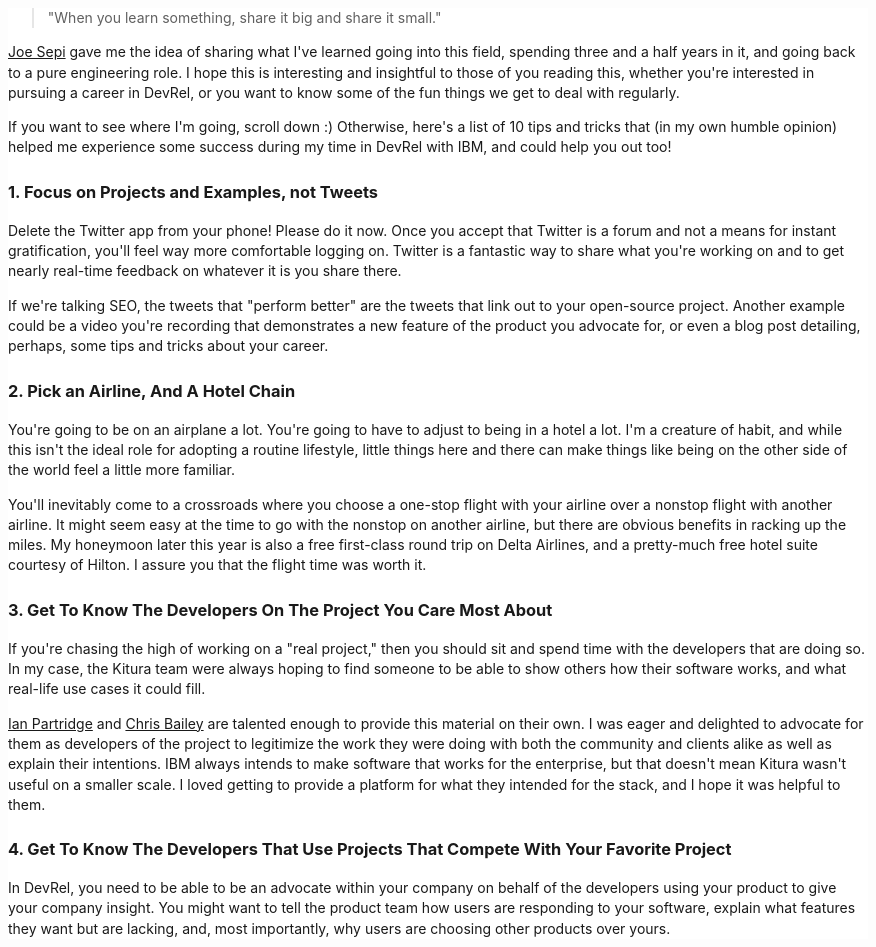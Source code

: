 > "When you learn something, share it big and share it small."

[Joe Sepi](https://twitter.com/joe_sepi) gave me the idea of sharing what I've learned going into this field, spending three and a half years in it, and going back to a pure engineering role. I hope this is interesting and insightful to those of you reading this, whether you're interested in pursuing a career in DevRel, or you want to know some of the fun things we get to deal with regularly.

If you want to see where I'm going, scroll down :) Otherwise, here's a list of 10 tips and tricks that (in my own humble opinion) helped me experience some success during my time in DevRel with IBM, and could help you out too!

### 1. Focus on Projects and Examples, not Tweets

Delete the Twitter app from your phone! Please do it now. Once you accept that Twitter is a forum and not a means for instant gratification, you'll feel way more comfortable logging on. Twitter is a fantastic way to share what you're working on and to get nearly real-time feedback on whatever it is you share there. 

If we're talking SEO, the tweets that "perform better" are the tweets that link out to your open-source project. Another example could be a video you're recording that demonstrates a new feature of the product you advocate for, or even a blog post detailing, perhaps, some tips and tricks about your career.

### 2. Pick an Airline, And A Hotel Chain

You're going to be on an airplane a lot. You're going to have to adjust to being in a hotel a lot. I'm a creature of habit, and while this isn't the ideal role for adopting a routine lifestyle, little things here and there can make things like being on the other side of the world feel a little more familiar. 

You'll inevitably come to a crossroads where you choose a one-stop flight with your airline over a nonstop flight with another airline. It might seem easy at the time to go with the nonstop on another airline, but there are obvious benefits in racking up the miles. My honeymoon later this year is also a free first-class round trip on Delta Airlines, and a pretty-much free hotel suite courtesy of Hilton. I assure you that the flight time was worth it.

### 3. Get To Know The Developers On The Project You Care Most About

If you're chasing the high of working on a "real project," then you should sit and spend time with the developers that are doing so. In my case, the Kitura team were always hoping to find someone to be able to show others how their software works, and what real-life use cases it could fill. 

[Ian Partridge](https://twitter.com/alfa) and [Chris Bailey](https://twitter.com/Chris__Bailey) are talented enough to provide this material on their own. I was eager and delighted to advocate for them as developers of the project to legitimize the work they were doing with both the community and clients alike as well as explain their intentions. IBM always intends to make software that works for the enterprise, but that doesn't mean Kitura wasn't useful on a smaller scale. I loved getting to provide a platform for what they intended for the stack, and I hope it was helpful to them.

### 4. Get To Know The Developers That Use Projects That Compete With Your Favorite Project

In DevRel, you need to be able to be an advocate within your company on behalf of the developers using your product to give your company insight. You might want to tell the product team how users are responding to your software, explain what features they want but are lacking, and, most importantly, why users are choosing other products over yours. 
